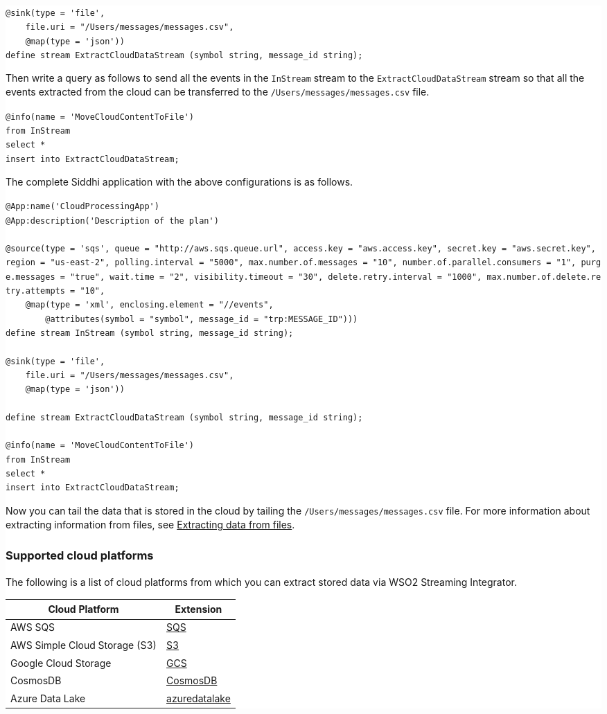 ```
@sink(type = 'file', 
    file.uri = "/Users/messages/messages.csv",
	@map(type = 'json'))
define stream ExtractCloudDataStream (symbol string, message_id string);
```

Then write a query as follows to send all the events in the `InStream` stream to the `ExtractCloudDataStream` stream so that all the events extracted from the cloud can be transferred to the `/Users/messages/messages.csv` file.

```
@info(name = 'MoveCloudContentToFile')
from InStream 
select * 
insert into ExtractCloudDataStream;
```
The complete Siddhi application with the above configurations is as follows.

```
@App:name('CloudProcessingApp')
@App:description('Description of the plan')

@source(type = 'sqs', queue = "http://aws.sqs.queue.url", access.key = "aws.access.key", secret.key = "aws.secret.key", region = "us-east-2", polling.interval = "5000", max.number.of.messages = "10", number.of.parallel.consumers = "1", purge.messages = "true", wait.time = "2", visibility.timeout = "30", delete.retry.interval = "1000", max.number.of.delete.retry.attempts = "10",
	@map(type = 'xml', enclosing.element = "//events",
		@attributes(symbol = "symbol", message_id = "trp:MESSAGE_ID")))
define stream InStream (symbol string, message_id string);

@sink(type = 'file', 
    file.uri = "/Users/messages/messages.csv",
	@map(type = 'json'))

define stream ExtractCloudDataStream (symbol string, message_id string);

@info(name = 'MoveCloudContentToFile')
from InStream 
select * 
insert into ExtractCloudDataStream;
```

Now you can tail the data that is stored in the cloud by tailing the `/Users/messages/messages.csv` file. For more information about extracting information from files, see [Extracting data from files](#extracting-data-from-files).


### Supported cloud platforms

The following is a list of cloud platforms from which you can extract stored data via WSO2 Streaming Integrator.

| **Cloud Platform**            | **Extension**                                                                                         |
|-------------------------------|-------------------------------------------------------------------------------------------------------|
| AWS SQS                       | [SQS](https://siddhi-io.github.io/siddhi-io-sqs/api/2.0.0/#source)                                    |
| AWS Simple Cloud Storage (S3) | [S3](https://siddhi-io.github.io/siddhi-io-s3/api/latest/)                                            |
| Google Cloud Storage          | [GCS](https://siddhi-io.github.io/siddhi-io-gcs/api/latest/)                                          |
| CosmosDB                      | [CosmosDB](https://github.com/wso2-extensions/siddhi-store-cosmosdb/blob/master/docs/api/latest.md)   |
| Azure Data Lake               | [azuredatalake](https://siddhi-io.github.io/siddhi-io-azuredatalake/api/latest/#source)               |
